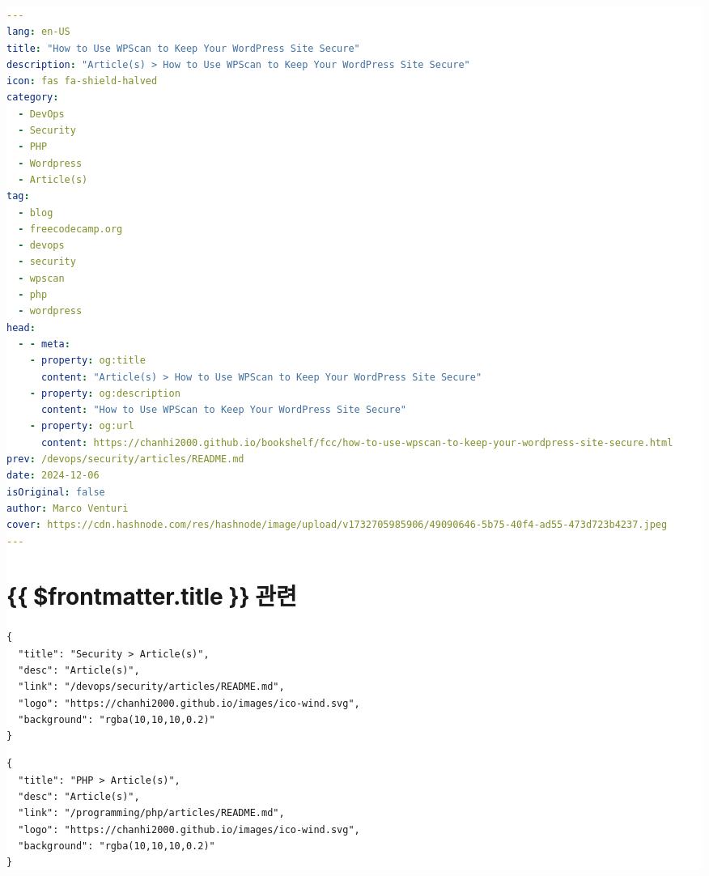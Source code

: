 ```yaml
---
lang: en-US
title: "How to Use WPScan to Keep Your WordPress Site Secure"
description: "Article(s) > How to Use WPScan to Keep Your WordPress Site Secure"
icon: fas fa-shield-halved
category:
  - DevOps
  - Security
  - PHP
  - Wordpress
  - Article(s)
tag:
  - blog
  - freecodecamp.org
  - devops
  - security
  - wpscan
  - php
  - wordpress
head:
  - - meta:
    - property: og:title
      content: "Article(s) > How to Use WPScan to Keep Your WordPress Site Secure"
    - property: og:description
      content: "How to Use WPScan to Keep Your WordPress Site Secure"
    - property: og:url
      content: https://chanhi2000.github.io/bookshelf/fcc/how-to-use-wpscan-to-keep-your-wordpress-site-secure.html
prev: /devops/security/articles/README.md
date: 2024-12-06
isOriginal: false
author: Marco Venturi
cover: https://cdn.hashnode.com/res/hashnode/image/upload/v1732705985906/49090646-5b75-40f4-ad55-473d723b4237.jpeg
---
```


# {{ $frontmatter.title }} 관련

```component VPCard
{
  "title": "Security > Article(s)",
  "desc": "Article(s)",
  "link": "/devops/security/articles/README.md",
  "logo": "https://chanhi2000.github.io/images/ico-wind.svg",
  "background": "rgba(10,10,10,0.2)"
}
```

```component VPCard
{
  "title": "PHP > Article(s)",
  "desc": "Article(s)",
  "link": "/programming/php/articles/README.md",
  "logo": "https://chanhi2000.github.io/images/ico-wind.svg",
  "background": "rgba(10,10,10,0.2)"
}
```

